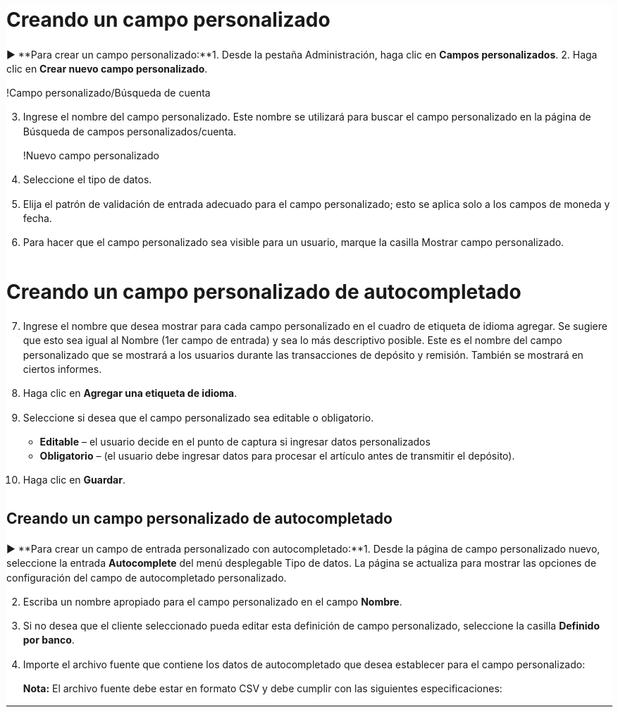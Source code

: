 # Creando un campo personalizado

► **Para crear un campo personalizado:**1. Desde la pestaña Administración, haga clic en **Campos personalizados**.
2. Haga clic en **Crear nuevo campo personalizado**.

   !Campo personalizado/Búsqueda de cuenta

3. Ingrese el nombre del campo personalizado. Este nombre se utilizará para buscar el campo personalizado en la página de Búsqueda de campos personalizados/cuenta.

   !Nuevo campo personalizado

4. Seleccione el tipo de datos.
5. Elija el patrón de validación de entrada adecuado para el campo personalizado; esto se aplica solo a los campos de moneda y fecha.
6. Para hacer que el campo personalizado sea visible para un usuario, marque la casilla Mostrar campo personalizado.

# Creando un campo personalizado de autocompletado

7. Ingrese el nombre que desea mostrar para cada campo personalizado en el cuadro de etiqueta de idioma agregar. Se sugiere que esto sea igual al Nombre (1er campo de entrada) y sea lo más descriptivo posible. Este es el nombre del campo personalizado que se mostrará a los usuarios durante las transacciones de depósito y remisión. También se mostrará en ciertos informes.

8. Haga clic en **Agregar una etiqueta de idioma**.

9. Seleccione si desea que el campo personalizado sea editable o obligatorio.
   - **Editable** – el usuario decide en el punto de captura si ingresar datos personalizados
   - **Obligatorio** – (el usuario debe ingresar datos para procesar el artículo antes de transmitir el depósito).

10. Haga clic en **Guardar**.

## Creando un campo personalizado de autocompletado

► **Para crear un campo de entrada personalizado con autocompletado:**1. Desde la página de campo personalizado nuevo, seleccione la entrada **Autocomplete** del menú desplegable Tipo de datos. La página se actualiza para mostrar las opciones de configuración del campo de autocompletado personalizado.

2. Escriba un nombre apropiado para el campo personalizado en el campo **Nombre**.

3. Si no desea que el cliente seleccionado pueda editar esta definición de campo personalizado, seleccione la casilla **Definido por banco**.

4. Importe el archivo fuente que contiene los datos de autocompletado que desea establecer para el campo personalizado:

   **Nota:** El archivo fuente debe estar en formato CSV y debe cumplir con las siguientes especificaciones:
---
